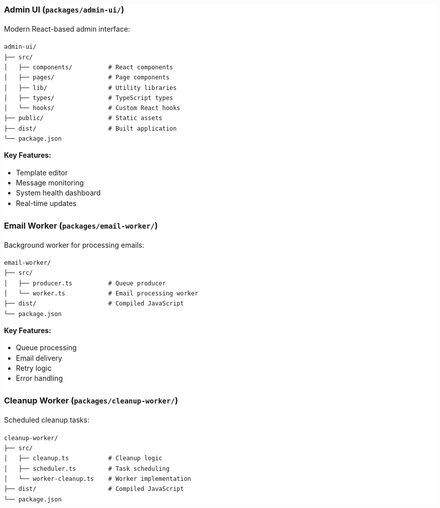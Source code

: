 ### Admin UI (`packages/admin-ui/`)

Modern React-based admin interface:

```
admin-ui/
├── src/
│   ├── components/          # React components
│   ├── pages/               # Page components
│   ├── lib/                 # Utility libraries
│   ├── types/               # TypeScript types
│   └── hooks/               # Custom React hooks
├── public/                  # Static assets
├── dist/                    # Built application
└── package.json
```

**Key Features:**
- Template editor
- Message monitoring
- System health dashboard
- Real-time updates

### Email Worker (`packages/email-worker/`)

Background worker for processing emails:

```
email-worker/
├── src/
│   ├── producer.ts          # Queue producer
│   └── worker.ts            # Email processing worker
├── dist/                    # Compiled JavaScript
└── package.json
```

**Key Features:**
- Queue processing
- Email delivery
- Retry logic
- Error handling

### Cleanup Worker (`packages/cleanup-worker/`)

Scheduled cleanup tasks:

```
cleanup-worker/
├── src/
│   ├── cleanup.ts           # Cleanup logic
│   ├── scheduler.ts         # Task scheduling
│   └── worker-cleanup.ts    # Worker implementation
├── dist/                    # Compiled JavaScript
└── package.json
```
